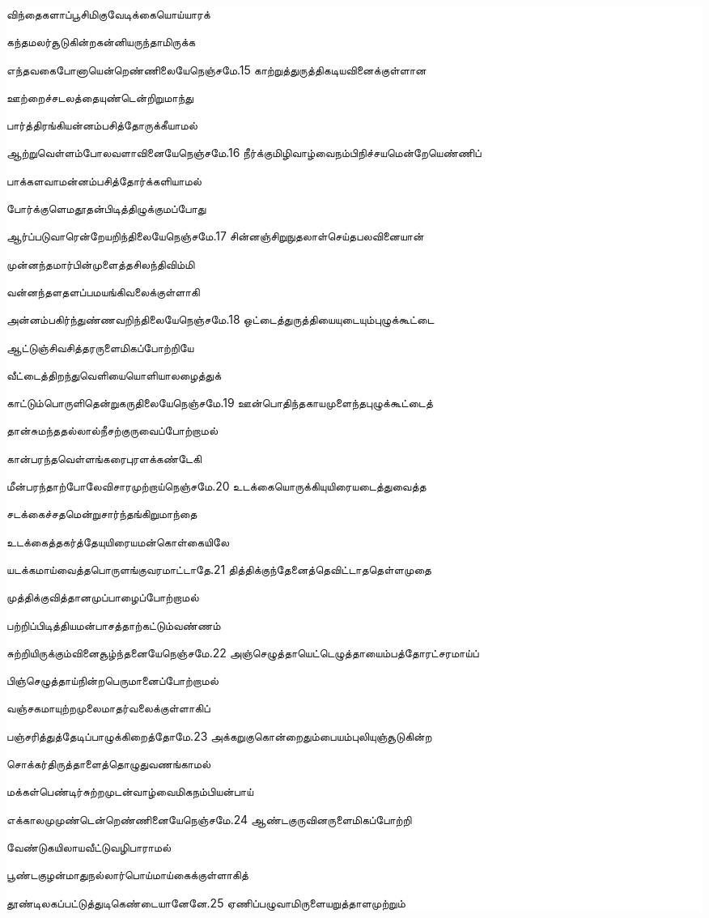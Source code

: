 விந்தைகளாப்பூசிமிகுவேடிக்கையொய்யாரக்  

கந்தமலர்சூடுகின்றகன்னியருந்தாமிருக்க  

எந்தவகைபோனாயென்றெண்ணிலையேநெஞ்சமே.15 காற்றுத்துருத்திகடியவினைக்குள்ளான  

ஊற்றைச்சடலத்தையுண்டென்றிறுமாந்து  

பார்த்திரங்கியன்னம்பசித்தோருக்கீயாமல்  

ஆற்றுவெள்ளம்போலவளாவினையேநெஞ்சமே.16 நீர்க்குமிழிவாழ்வைநம்பிநிச்சயமென்றேயெண்ணிப்  

பாக்களவாமன்னம்பசித்தோர்க்களியாமல்  

போர்க்குளெமதூதன்பிடித்திழுக்குமப்போது  

ஆர்ப்படுவாரென்றேயறிந்திலையேநெஞ்சமே.17 சின்னஞ்சிறுநுதலாள்செய்தபலவினையான்  

முன்னந்தமார்பின்முளைத்தசிலந்திவிம்மி  

வன்னந்தளதளப்பமயங்கிவலைக்குள்ளாகி  

அன்னம்பகிர்ந்துண்ணவறிந்திலையேநெஞ்சமே.18 ஒட்டைத்துருத்தியையுடையும்புழுக்கூட்டை  

ஆட்டுஞ்சிவசித்தரருளைமிகப்போற்றியே  

வீட்டைத்திறந்துவெளியையொளியாலழைத்துக்  

காட்டும்பொருளிதென்றுகருதிலையேநெஞ்சமே.19 ஊன்பொதிந்தகாயமுளைந்தபுழுக்கூட்டைத்  

தான்சுமந்ததல்லால்நீசற்குருவைப்போற்றாமல்  

கான்பரந்தவெள்ளங்கரைபுரளக்கண்டேகி  

மீன்பரந்தாற்போலேவிசாரமுற்றாய்நெஞ்சமே.20 உடக்கையொருக்கியுயிரையடைத்துவைத்த  

சடக்கைச்சதமென்றுசார்ந்தங்கிறுமாந்தை  

உடக்கைத்தகர்த்தேயுயிரையமன்கொள்கையிலே  

யடக்கமாய்வைத்தபொருளங்குவரமாட்டாதே.21 தித்திக்குந்தேனைத்தெவிட்டாததெள்ளமுதை  

முத்திக்குவித்தானமுப்பாழைப்போற்றாமல்  

பற்றிப்பிடித்தியமன்பாசத்தாற்கட்டும்வண்ணம்  

சுற்றியிருக்கும்வினைசூழ்ந்தனையேநெஞ்சமே.22 அஞ்செழுத்தாயெட்டெழுத்தாயைம்பத்தோரட்சரமாய்ப்  

பிஞ்செழுத்தாய்நின்றபெருமானைப்போற்றாமல்  

வஞ்சகமாயுற்றமுலைமாதர்வலைக்குள்ளாகிப்  

பஞ்சரித்துத்தேடிப்பாழுக்கிறைத்தோமே.23 அக்கறுகுகொன்றைதும்பையம்புலியுஞ்சூடுகின்ற  

சொக்கர்திருத்தாளைத்தொழுதுவணங்காமல்  

மக்கள்பெண்டிர்சுற்றமுடன்வாழ்வைமிகநம்பியன்பாய்  

எக்காலமுமுண்டென்றெண்ணினையேநெஞ்சமே.24 ஆண்டகுருவினருளைமிகப்போற்றி  

வேண்டுகயிலாயவீட்டுவழிபாராமல்  

பூண்டகுழன்மாதுநல்லார்பொய்மாய்கைக்குள்ளாகித்  

தூண்டிலகப்பட்டுத்துடிகெண்டையானேனே.25 ஏணிப்பழுவாமிருளையறுத்தாளமுற்றும்  
